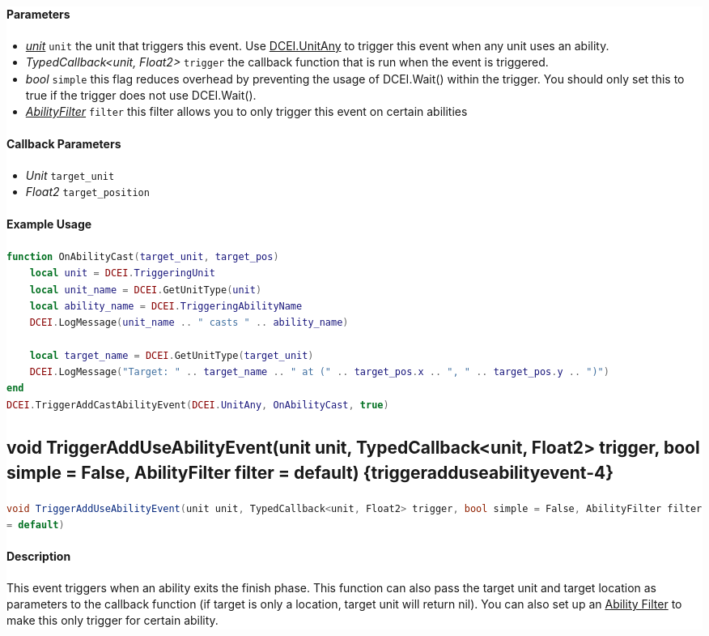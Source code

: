 #### Parameters
[](parameters-start)
- *[unit](Trigger-API-Reference-DCEI-Types#unit)* `unit` the unit that triggers this event. Use [DCEI.UnitAny](Trigger-API-Reference-DCEI-Variables#unitany) to trigger this event when any unit uses an ability.
- *TypedCallback\<unit, Float2>* `trigger` the callback function that is run when the event is triggered.
- *bool* `simple` this flag reduces overhead by preventing the usage of DCEI.Wait() within the trigger. You should only set this to true if the trigger does not use DCEI.Wait().
- *[AbilityFilter](Trigger-API-Reference-DCEI-Types#abilityfilter)* `filter` this filter allows you to only trigger this event on certain abilities

[](parameters-end)

#### Callback Parameters
- *Unit* `target_unit`
- *Float2* `target_position`

[](callback-parameters-start)

[](callback-parameters-end)

#### Example Usage
[](example-usage-start)
```LUA
function OnAbilityCast(target_unit, target_pos)
    local unit = DCEI.TriggeringUnit
    local unit_name = DCEI.GetUnitType(unit)
    local ability_name = DCEI.TriggeringAbilityName
    DCEI.LogMessage(unit_name .. " casts " .. ability_name)
    
    local target_name = DCEI.GetUnitType(target_unit)
    DCEI.LogMessage("Target: " .. target_name .. " at (" .. target_pos.x .. ", " .. target_pos.y .. ")")
end
DCEI.TriggerAddCastAbilityEvent(DCEI.UnitAny, OnAbilityCast, true)
```
[](example-usage-end)

[](extra-section-start)

[](extra-section-end)

## void TriggerAddUseAbilityEvent(unit unit, TypedCallback\<unit, Float2> trigger, bool simple = False, AbilityFilter filter = default) {triggeradduseabilityevent-4}
```cs
void TriggerAddUseAbilityEvent(unit unit, TypedCallback<unit, Float2> trigger, bool simple = False, AbilityFilter filter = default)
```
#### Description
[](description-start)
This event triggers when an ability exits the finish phase. This function can also pass the target unit and target location as parameters to the callback function (if target is only a location, target unit will return nil). You can also set up an [Ability Filter](Trigger-API-Reference-DCEI-Types#abilityfilter) to make this only trigger for certain ability.
[](description-end)
